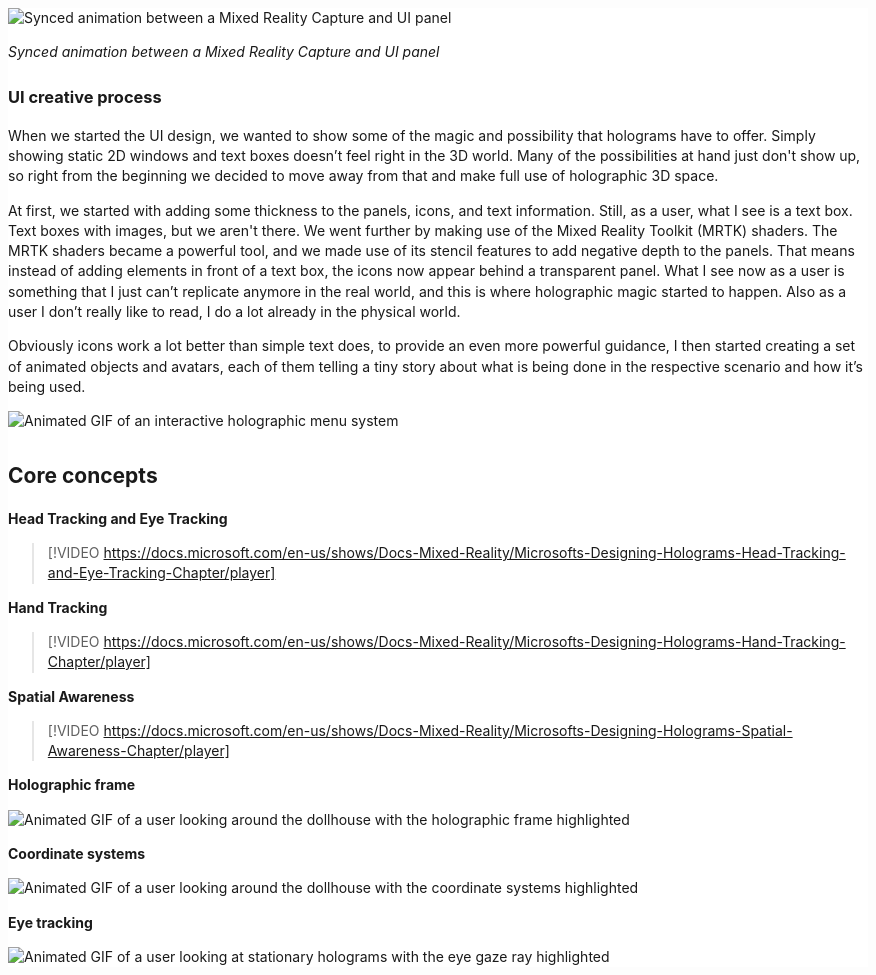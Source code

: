 ![Synced animation between a Mixed Reality Capture and UI panel](images/designing-holograms/synced-objects.gif)

*Synced animation between a Mixed Reality Capture and UI panel​*

### UI creative process

When we started the UI design, we wanted to show some of the magic and possibility that holograms have to offer. Simply showing static 2D windows and text boxes doesn’t feel right in the 3D world. Many of the possibilities at hand just don't show up, so right from the beginning we decided to move away from that and make full use of holographic 3D space.​

At first, we started with adding some thickness to the panels, icons, and text information. Still, as a user, what I see is a text box. Text boxes with images, but we aren't there. We went further by making use of the Mixed Reality Toolkit (MRTK) shaders. The MRTK shaders became a powerful tool, and we made use of its stencil features to add negative depth to the panels. That means instead of adding elements in front of a text box, the icons now appear behind a transparent panel. What I see now as a user is something that I just can’t replicate anymore in the real world, and this is where holographic magic started to happen. Also as a user I don’t really like to read, I do a lot already in the physical world.​

Obviously icons work a lot better than simple text does, to provide an even more powerful guidance, I then started creating a set of animated objects and avatars, each of them telling a tiny story about what is being done in the respective scenario and how it’s being used.​

![Animated GIF of an interactive holographic menu system](images/designing-holograms/creative-process.gif)

## Core concepts

**Head Tracking and Eye Tracking**

> [!VIDEO https://docs.microsoft.com/en-us/shows/Docs-Mixed-Reality/Microsofts-Designing-Holograms-Head-Tracking-and-Eye-Tracking-Chapter/player]

**Hand Tracking**

> [!VIDEO https://docs.microsoft.com/en-us/shows/Docs-Mixed-Reality/Microsofts-Designing-Holograms-Hand-Tracking-Chapter/player]

**Spatial Awareness**

> [!VIDEO https://docs.microsoft.com/en-us/shows/Docs-Mixed-Reality/Microsofts-Designing-Holograms-Spatial-Awareness-Chapter/player]

**Holographic frame**

![Animated GIF of a user looking around the dollhouse with the holographic frame highlighted](images/designing-holograms/FOVandFOI.gif)

**Coordinate systems**

![Animated GIF of a user looking around the dollhouse with the coordinate systems highlighted](images/designing-holograms/CoordinateSystems.gif)

**Eye tracking**

![Animated GIF of a user looking at stationary holograms with the eye gaze ray highlighted](images/designing-holograms/EyeTracking.gif)
